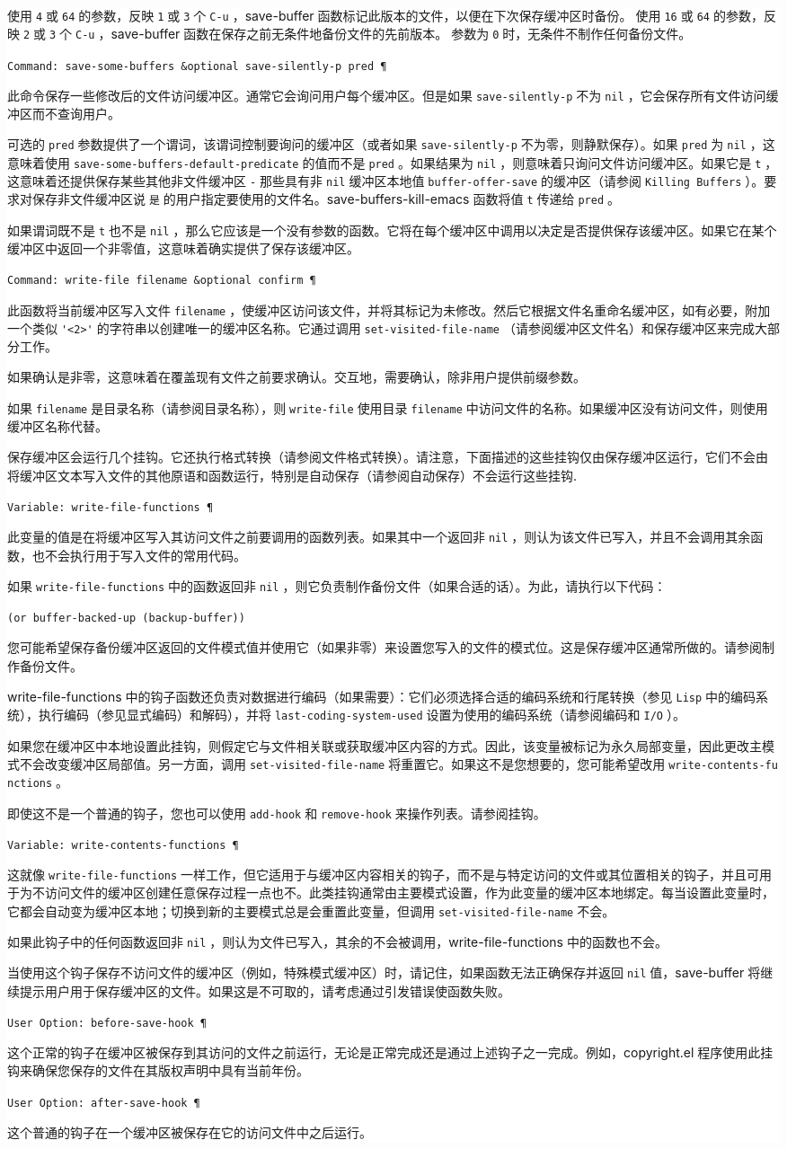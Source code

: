 使用 `4` 或 `64` 的参数，反映 `1` 或 `3` 个 `C-u` ，save-buffer 函数标记此版本的文件，以便在下次保存缓冲区时备份。
使用 `16` 或 `64` 的参数，反映 `2` 或 `3` 个 `C-u` ，save-buffer 函数在保存之前无条件地备份文件的先前版本。
参数为 `0` 时，无条件不制作任何备份文件。

    Command: save-some-buffers &optional save-silently-p pred ¶

此命令保存一些修改后的文件访问缓冲区。通常它会询问用户每个缓冲区。但是如果 `save-silently-p` 不为 `nil` ，它会保存所有文件访问缓冲区而不查询用户。

可选的 `pred` 参数提供了一个谓词，该谓词控制要询问的缓冲区（或者如果 `save-silently-p` 不为零，则静默保存）。如果 `pred` 为 `nil` ，这意味着使用 `save-some-buffers-default-predicate` 的值而不是 `pred` 。如果结果为 `nil` ，则意味着只询问文件访问缓冲区。如果它是 `t` ，这意味着还提供保存某些其他非文件缓冲区 `-` 那些具有非 `nil`  缓冲区本地值 `buffer-offer-save` 的缓冲区（请参阅 `Killing Buffers` ）。要求对保存非文件缓冲区说 `是` 的用户指定要使用的文件名。save-buffers-kill-emacs 函数将值 `t` 传递给 `pred` 。

如果谓词既不是 `t` 也不是 `nil` ，那么它应该是一个没有参数的函数。它将在每个缓冲区中调用以决定是否提供保存该缓冲区。如果它在某个缓冲区中返回一个非零值，这意味着确实提供了保存该缓冲区。

    Command: write-file filename &optional confirm ¶

此函数将当前缓冲区写入文件 `filename` ，使缓冲区访问该文件，并将其标记为未修改。然后它根据文件名重命名缓冲区，如有必要，附加一个类似 `'<2>'` 的字符串以创建唯一的缓冲区名称。它通过调用 `set-visited-file-name` （请参阅缓冲区文件名）和保存缓冲区来完成大部分工作。

如果确认是非零，这意味着在覆盖现有文件之前要求确认。交互地，需要确认，除非用户提供前缀参数。

如果 `filename` 是目录名称（请参阅目录名称），则 `write-file` 使用目录 `filename` 中访问文件的名称。如果缓冲区没有访问文件，则使用缓冲区名称代替。

保存缓冲区会运行几个挂钩。它还执行格式转换（请参阅文件格式转换）。请注意，下面描述的这些挂钩仅由保存缓冲区运行，它们不会由将缓冲区文本写入文件的其他原语和函数运行，特别是自动保存（请参阅自动保存）不会运行这些挂钩.

    Variable: write-file-functions ¶

此变量的值是在将缓冲区写入其访问文件之前要调用的函数列表。如果其中一个返回非 `nil` ，则认为该文件已写入，并且不会调用其余函数，也不会执行用于写入文件的常用代码。

如果 `write-file-functions` 中的函数返回非 `nil` ，则它负责制作备份文件（如果合适的话）。为此，请执行以下代码：

    (or buffer-backed-up (backup-buffer))

您可能希望保存备份缓冲区返回的文件模式值并使用它（如果非零）来设置您写入的文件的模式位。这是保存缓冲区通常所做的。请参阅制作备份文件。

write-file-functions 中的钩子函数还负责对数据进行编码（如果需要）：它们必须选择合适的编码系统和行尾转换（参见 `Lisp` 中的编码系统），执行编码（参见显式编码）和解码），并将 `last-coding-system-used` 设置为使用的编码系统（请参阅编码和 `I/O` ）。

如果您在缓冲区中本地设置此挂钩，则假定它与文件相关联或获取缓冲区内容的方式。因此，该变量被标记为永久局部变量，因此更改主模式不会改变缓冲区局部值。另一方面，调用 `set-visited-file-name` 将重置它。如果这不是您想要的，您可能希望改用 `write-contents-functions` 。

即使这不是一个普通的钩子，您也可以使用 `add-hook` 和 `remove-hook` 来操作列表。请参阅挂钩。

    Variable: write-contents-functions ¶

这就像 `write-file-functions` 一样工作，但它适用于与缓冲区内容相关的钩子，而不是与特定访问的文件或其位置相关的钩子，并且可用于为不访问文件的缓冲区创建任意保存过程一点也不。此类挂钩通常由主要模式设置，作为此变量的缓冲区本地绑定。每当设置此变量时，它都会自动变为缓冲区本地；切换到新的主要模式总是会重置此变量，但调用 `set-visited-file-name` 不会。

如果此钩子中的任何函数返回非 `nil` ，则认为文件已写入，其余的不会被调用，write-file-functions 中的函数也不会。

当使用这个钩子保存不访问文件的缓冲区（例如，特殊模式缓冲区）时，请记住，如果函数无法正确保存并返回 `nil`  值，save-buffer 将继续提示用户用于保存缓冲区的文件。如果这是不可取的，请考虑通过引发错误使函数失败。

    User Option: before-save-hook ¶

这个正常的钩子在缓冲区被保存到其访问的文件之前运行，无论是正常完成还是通过上述钩子之一完成。例如，copyright.el 程序使用此挂钩来确保您保存的文件在其版权声明中具有当前年份。

    User Option: after-save-hook ¶

这个普通的钩子在一个缓冲区被保存在它的访问文件中之后运行。
